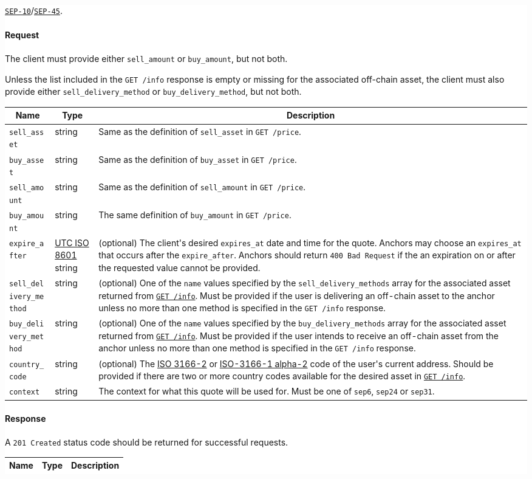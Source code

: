 [`SEP-10`]/[`SEP-45`].

#### Request

The client must provide either `sell_amount` or `buy_amount`, but not both.

Unless the list included in the `GET /info` response is empty or missing for
the associated off-chain asset, the client must also provide either
`sell_delivery_method` or `buy_delivery_method`, but not both.

| Name                   | Type                                                                          | Description                                                                                                                                                                                                                                                                                                |
| ---------------------- | ----------------------------------------------------------------------------- | ---------------------------------------------------------------------------------------------------------------------------------------------------------------------------------------------------------------------------------------------------------------------------------------------------------- |
| `sell_asset`           | string                                                                        | Same as the definition of `sell_asset` in `GET /price`.                                                                                                                                                                                                                                                    |
| `buy_asset`            | string                                                                        | Same as the definition of `buy_asset` in `GET /price`.                                                                                                                                                                                                                                                     |
| `sell_amount`          | string                                                                        | Same as the definition of `sell_amount` in `GET /price`.                                                                                                                                                                                                                                                   |
| `buy_amount`           | string                                                                        | The same definition of `buy_amount` in `GET /price`.                                                                                                                                                                                                                                                       |
| `expire_after`         | [UTC ISO 8601](https://www.iso.org/iso-8601-date-and-time-format.html) string | (optional) The client's desired `expires_at` date and time for the quote. Anchors may choose an `expires_at` that occurs after the `expire_after`. Anchors should return `400 Bad Request` if the an expiration on or after the requested value cannot be provided.                                        |
| `sell_delivery_method` | string                                                                        | (optional) One of the `name` values specified by the `sell_delivery_methods` array for the associated asset returned from [`GET /info`](#info). Must be provided if the user is delivering an off-chain asset to the anchor unless no more than one method is specified in the `GET /info` response.       |
| `buy_delivery_method`  | string                                                                        | (optional) One of the `name` values specified by the `buy_delivery_methods` array for the associated asset returned from [`GET /info`](#info). Must be provided if the user intends to receive an off-chain asset from the anchor unless no more than one method is specified in the `GET /info` response. |
| `country_code`         | string                                                                        | (optional) The [ISO 3166-2](https://en.wikipedia.org/wiki/ISO_3166-2) or [ISO-3166-1 alpha-2](https://en.wikipedia.org/wiki/ISO_3166-1_alpha-2) code of the user's current address. Should be provided if there are two or more country codes available for the desired asset in [`GET /info`](#get-info). |
| `context`              | string                                                                        | The context for what this quote will be used for. Must be one of `sep6`, `sep24` or `sep31`.                                                                                                                                                                                                               |

#### Response

A `201 Created` status code should be returned for successful requests.

| Name                   | Type                                                                          | Description                                                                                                                                                                                                                                                                              |
| ---------------------- | ----------------------------------------------------------------------------- | ---------------------------------------------------------------------------------------------------------------------------------------------------------------------------------------------------------------------------------------------------------------------------------------- |

[`SEP-6`]: sep-0006.md
[`SEP-10`]: #authentication
[`SEP-45`]: #authentication